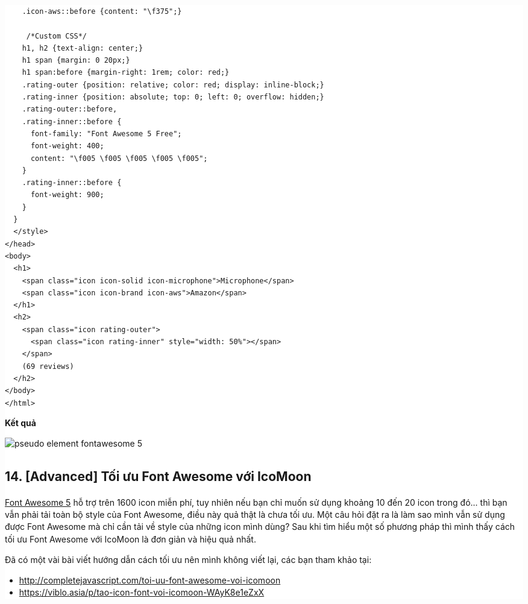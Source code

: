```html:html
    .icon-aws::before {content: "\f375";}

     /*Custom CSS*/
    h1, h2 {text-align: center;}
    h1 span {margin: 0 20px;}
    h1 span:before {margin-right: 1rem; color: red;}
    .rating-outer {position: relative; color: red; display: inline-block;}
    .rating-inner {position: absolute; top: 0; left: 0; overflow: hidden;}
    .rating-outer::before,
    .rating-inner::before {
      font-family: "Font Awesome 5 Free"; 
      font-weight: 400; 
      content: "\f005 \f005 \f005 \f005 \f005";
    }
    .rating-inner::before {
      font-weight: 900;
    }
  }
  </style>
</head>
<body>
  <h1>
    <span class="icon icon-solid icon-microphone">Microphone</span>
    <span class="icon icon-brand icon-aws">Amazon</span>
  </h1>
  <h2>
    <span class="icon rating-outer">
      <span class="icon rating-inner" style="width: 50%"></span>
    </span>
    (69 reviews)
  </h2>
</body>
</html>
```
**Kết quả**

![pseudo element fontawesome 5](https://images.viblo.asia/bd07f8e2-3ebb-48c6-947c-65f684cf9059.png)


## 14. [Advanced] Tối ưu Font Awesome với IcoMoon

[Font Awesome 5](https://fontawesome.com/) hỗ trợ trên 1600 icon miễn phí, tuy nhiên nếu bạn chỉ muốn sử dụng khoảng 10 đến 20 icon trong đó... thì bạn vẫn phải tải toàn bộ style của Font Awesome, điều này quả thật là chưa tối ưu. Một câu hỏi đặt ra là làm sao mình vẫn sử dụng được Font Awesome mà chỉ cần tải về style của những icon mình dùng? Sau khi tìm hiểu một số phương pháp thì mình thấy cách tối ưu Font Awesome với IcoMoon là đơn giản và hiệu quả nhất.

Đã có một vài bài viết hướng dẫn cách tối ưu nên mình không viết lại, các bạn tham khảo tại: 
* http://completejavascript.com/toi-uu-font-awesome-voi-icomoon
* https://viblo.asia/p/tao-icon-font-voi-icomoon-WAyK8e1eZxX
